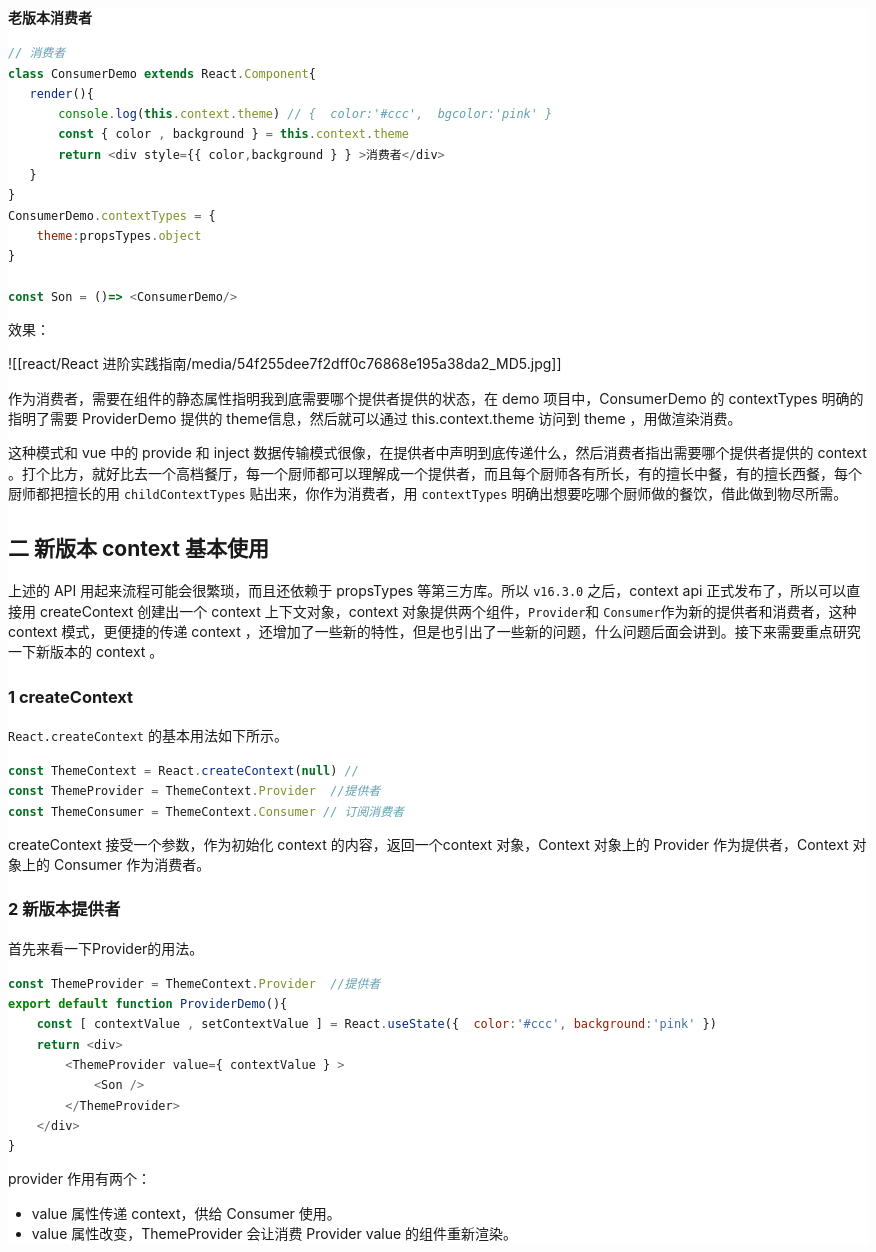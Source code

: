 **老版本消费者**

````js
// 消费者
class ConsumerDemo extends React.Component{
   render(){
       console.log(this.context.theme) // {  color:'#ccc',  bgcolor:'pink' }
       const { color , background } = this.context.theme
       return <div style={{ color,background } } >消费者</div>
   }
}
ConsumerDemo.contextTypes = {
    theme:propsTypes.object
}

const Son = ()=> <ConsumerDemo/>
````

效果：

![[react/React 进阶实践指南/media/54f255dee7f2dff0c76868e195a38da2_MD5.jpg]]

作为消费者，需要在组件的静态属性指明我到底需要哪个提供者提供的状态，在 demo 项目中，ConsumerDemo 的 contextTypes 明确的指明了需要 ProviderDemo 提供的 theme信息，然后就可以通过 this.context.theme 访问到 theme ，用做渲染消费。

这种模式和 vue 中的 provide 和 inject 数据传输模式很像，在提供者中声明到底传递什么，然后消费者指出需要哪个提供者提供的 context 。打个比方，就好比去一个高档餐厅，每一个厨师都可以理解成一个提供者，而且每个厨师各有所长，有的擅长中餐，有的擅长西餐，每个厨师都把擅长的用 `childContextTypes` 贴出来，你作为消费者，用 `contextTypes` 明确出想要吃哪个厨师做的餐饮，借此做到物尽所需。

## 二 新版本 context 基本使用

上述的 API 用起来流程可能会很繁琐，而且还依赖于 propsTypes 等第三方库。所以 `v16.3.0` 之后，context api 正式发布了，所以可以直接用 createContext 创建出一个 context 上下文对象，context 对象提供两个组件，`Provider`和 `Consumer`作为新的提供者和消费者，这种 context 模式，更便捷的传递 context ，还增加了一些新的特性，但是也引出了一些新的问题，什么问题后面会讲到。接下来需要重点研究一下新版本的 context 。

### 1 createContext

`React.createContext` 的基本用法如下所示。

````js
const ThemeContext = React.createContext(null) //
const ThemeProvider = ThemeContext.Provider  //提供者
const ThemeConsumer = ThemeContext.Consumer // 订阅消费者
````

createContext 接受一个参数，作为初始化 context 的内容，返回一个context 对象，Context 对象上的 Provider 作为提供者，Context 对象上的 Consumer 作为消费者。

### 2 新版本提供者

首先来看一下Provider的用法。

````js
const ThemeProvider = ThemeContext.Provider  //提供者
export default function ProviderDemo(){
    const [ contextValue , setContextValue ] = React.useState({  color:'#ccc', background:'pink' })
    return <div>
        <ThemeProvider value={ contextValue } > 
            <Son />
        </ThemeProvider>
    </div>
}
````
provider 作用有两个：
* value 属性传递 context，供给 Consumer 使用。
* value 属性改变，ThemeProvider 会让消费 Provider value 的组件重新渲染。
